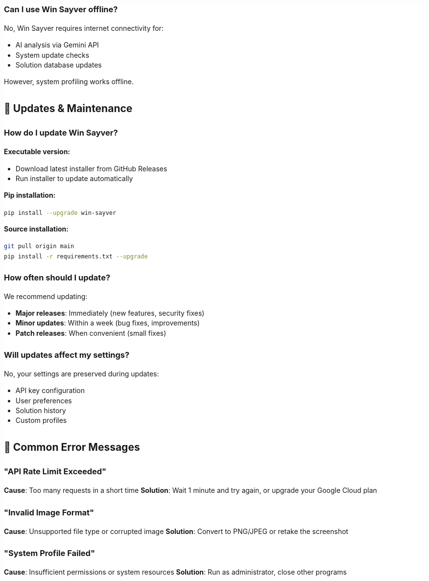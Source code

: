 ### Can I use Win Sayver offline?
No, Win Sayver requires internet connectivity for:
- AI analysis via Gemini API
- System update checks
- Solution database updates

However, system profiling works offline.

## 🔄 Updates & Maintenance

### How do I update Win Sayver?
**Executable version:**
- Download latest installer from GitHub Releases
- Run installer to update automatically

**Pip installation:**
```bash
pip install --upgrade win-sayver
```

**Source installation:**
```bash
git pull origin main
pip install -r requirements.txt --upgrade
```

### How often should I update?
We recommend updating:
- **Major releases**: Immediately (new features, security fixes)
- **Minor updates**: Within a week (bug fixes, improvements)
- **Patch releases**: When convenient (small fixes)

### Will updates affect my settings?
No, your settings are preserved during updates:
- API key configuration
- User preferences
- Solution history
- Custom profiles

## 🐛 Common Error Messages

### "API Rate Limit Exceeded"
**Cause**: Too many requests in a short time
**Solution**: Wait 1 minute and try again, or upgrade your Google Cloud plan

### "Invalid Image Format"
**Cause**: Unsupported file type or corrupted image
**Solution**: Convert to PNG/JPEG or retake the screenshot

### "System Profile Failed"
**Cause**: Insufficient permissions or system resources
**Solution**: Run as administrator, close other programs
